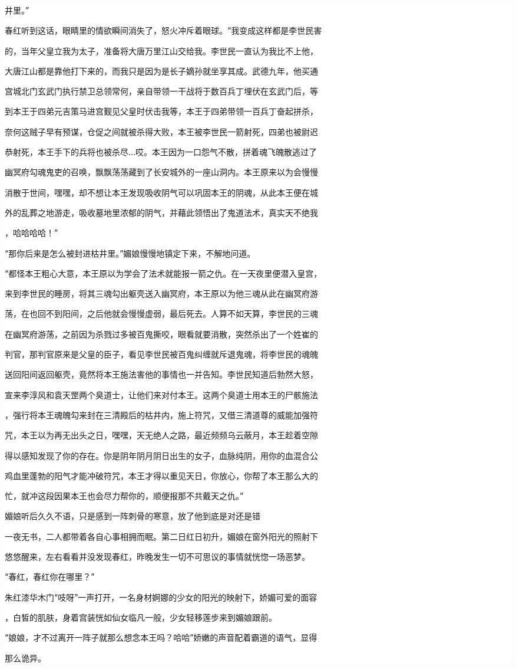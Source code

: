 井里。”

春红听到这话，眼睛里的情欲瞬间消失了，怒火冲斥着眼球。“我变成这样都是李世民害

的，当年父皇立我为太子，准备将大唐万里江山交给我。李世民一直认为我比不上他，

大唐江山都是靠他打下来的，而我只是因为是长子嫡孙就坐享其成。武德九年，他买通

宫城北门玄武门执行禁卫总领常何，亲自带领一干战将于数百兵丁埋伏在玄武门后，等

到本王于四弟元吉策马进宫觐见父皇时伏击我等，本王于四弟带领一百兵丁奋起拼杀，

奈何这贼子早有预谋，仓促之间就被杀得大败，本王被李世民一箭射死，四弟也被尉迟

恭射死，本王手下的兵将也被杀尽...哎。本王因为一口怨气不散，拼着魂飞魄散逃过了

幽冥府勾魂鬼吏的召唤，飘飘荡荡藏到了长安城外的一座山洞内。本王原来以为会慢慢

消散于世间，嘿嘿，却不想让本王发现吸收阴气可以巩固本王的阴魂，从此本王便在城

外的乱葬之地游走，吸收墓地里浓郁的阴气，并藉此领悟出了鬼道法术，真实天不绝我

，哈哈哈哈！”

“那你后来是怎么被封进枯井里。”媚娘慢慢地镇定下来，不解地问道。

“都怪本王粗心大意，本王原以为学会了法术就能报一箭之仇。在一天夜里便潜入皇宫，

来到李世民的睡房，将其三魂勾出躯壳送入幽冥府，本王原以为他三魂从此在幽冥府游

荡，在也回不到阳间，之后他就会慢慢虚弱，最后死去。人算不如天算，李世民的三魂

在幽冥府游荡，之前因为杀戮过多被百鬼撕咬，眼看就要消散，突然杀出了一个姓崔的

判官，那判官原来是父皇的臣子，看见李世民被百鬼纠缠就斥退鬼魂，将李世民的魂魄

送回阳间返回躯壳，竟然将本王施法害他的事情也一并告知。李世民知道后勃然大怒，

宣来李淳风和袁天罡两个臭道士，让他们来对付本王。这两个臭道士用本王的尸骸施法

，强行将本王魂魄勾来封在三清殿后的枯井内，施上符咒，又借三清道尊的威能加强符

咒，本王以为再无出头之日，嘿嘿，天无绝人之路，最近频频乌云蔽月，本王趁着空隙

得以感知发现了你的存在。你是阴年阴月阴日出生的女子，血脉纯阴，用你的血混合公

鸡血里蓬勃的阳气才能冲破符咒，本王才得以重见天日，你放心，你帮了本王那么大的

忙，就冲这段因果本王也会尽力帮你的，顺便报那不共戴天之仇。”

媚娘听后久久不语，只是感到一阵刺骨的寒意，放了他到底是对还是错

一夜无书，二人都带着各自心事相拥而眠。第二日红日初升，媚娘在窗外阳光的照射下

悠悠醒来，左右看看并没发现春红，昨晚发生一切不可思议的事情就恍惚一场恶梦。

“春红，春红你在哪里？”

朱红漆华木门“吱呀”一声打开，一名身材婀娜的少女的阳光的映射下，娇媚可爱的面容

，白皙的肌肤，身着宫装恍如仙女临凡一般，少女轻移莲步来到媚娘跟前。

“娘娘，才不过离开一阵子就那么想念本王吗？哈哈”娇嫩的声音配着霸道的语气，显得

那么诡异。
